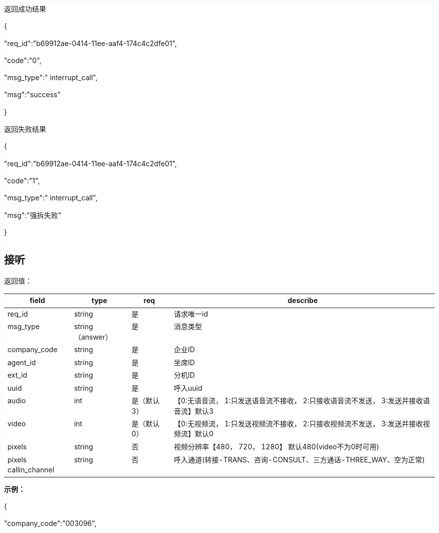 

返回成功结果

{

"req_id":"b69912ae-0414-11ee-aaf4-174c4c2dfe01",

"code":"0",

"msg_type":" interrupt_call",

"msg":"success"

}

返回失败结果

{

"req_id":"b69912ae-0414-11ee-aaf4-174c4c2dfe01",

"code":"1",

"msg_type":" interrupt_call",

"msg":"强拆失败"

}

## 接听

返回值：

| fieId                 | type           | req    | describe                                          |
|-----------------------|----------------|--------|---------------------------------------------------|
| req_id                | string         | 是      | 请求唯一id                                            |
| msg_type              | string（answer） | 是      | 消息类型                                              |
| company_code          | string         | 是      | 企业ID                                              |
| agent_id              | string         | 是      | 坐席ID                                              |
| ext_id                | string         | 是      | 分机ID                                              |
| uuid                  | string         | 是      | 呼入uuid                                            |
| audio                 | int            | 是（默认3） | 【0:无语音流， 1:只发送语音流不接收， 2:只接收语音流不发送， 3:发送并接收语音流】默认3 |
| video                 | int            | 是（默认0） | 【0:无视频流， 1:只发送视频流不接收， 2:只接收视频流不发送， 3:发送并接收视频流】默认0 |
| pixels                | string         | 否      | 视频分辨率【480， 720， 1280】 默认480(video不为0时可用)          |
| pixels callin_channel | string         | 否      | 呼入通道(转接-TRANS、咨询-CONSULT、三方通话-THREE_WAY、空为正常)     |

**示例：**

{

"company_code":"003096",
